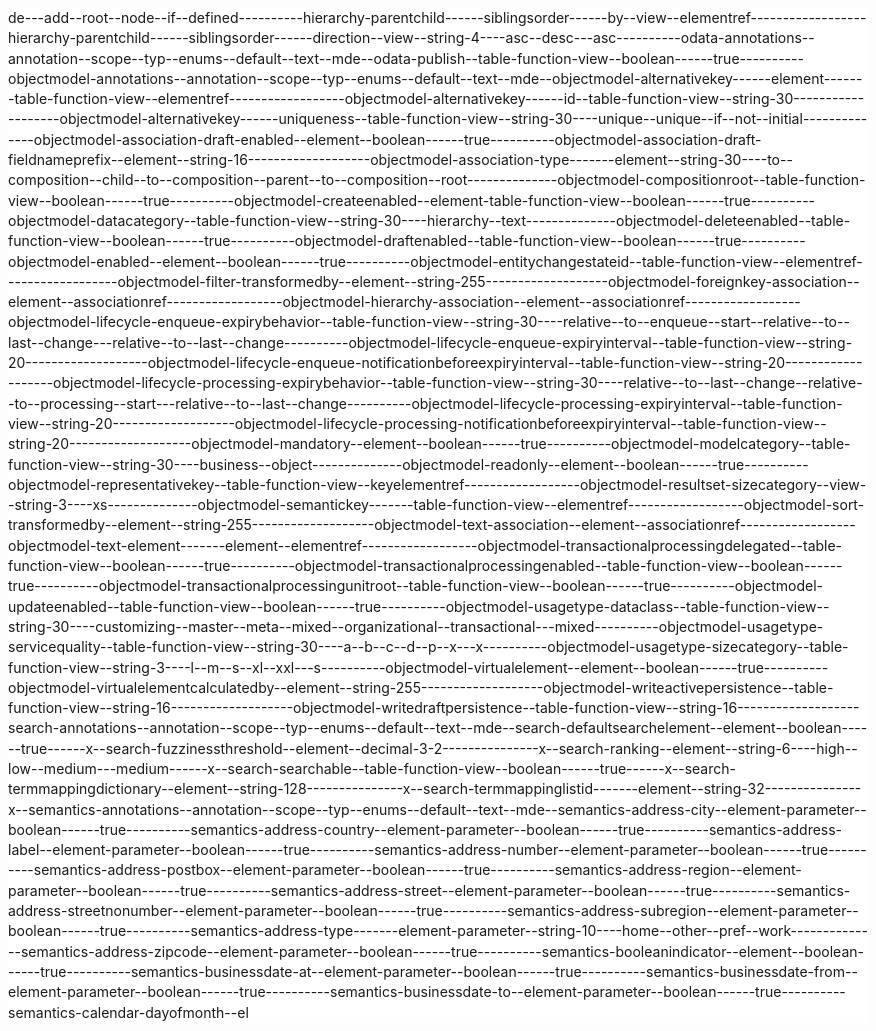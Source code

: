 de---add--root--node--if--defined----------hierarchy-parentchild------siblingsorder------by--view--elementref------------------hierarchy-parentchild------siblingsorder------direction--view--string-4----asc--desc---asc----------odata-annotations--annotation--scope--typ--enums--default--text--mde--odata-publish--table-function-view--boolean------true----------objectmodel-annotations--annotation--scope--typ--enums--default--text--mde--objectmodel-alternativekey------element-------table-function-view--elementref------------------objectmodel-alternativekey------id--table-function-view--string-30-------------------objectmodel-alternativekey------uniqueness--table-function-view--string-30----unique--unique--if--not--initial--------------objectmodel-association-draft-enabled--element--boolean------true----------objectmodel-association-draft-fieldnameprefix--element--string-16-------------------objectmodel-association-type-------element--string-30----to--composition--child--to--composition--parent--to--composition--root--------------objectmodel-compositionroot--table-function-view--boolean------true----------objectmodel-createenabled--element-table-function-view--boolean------true----------objectmodel-datacategory--table-function-view--string-30----hierarchy--text--------------objectmodel-deleteenabled--table-function-view--boolean------true----------objectmodel-draftenabled--table-function-view--boolean------true----------objectmodel-enabled--element--boolean------true----------objectmodel-entitychangestateid--table-function-view--elementref------------------objectmodel-filter-transformedby--element--string-255-------------------objectmodel-foreignkey-association--element--associationref------------------objectmodel-hierarchy-association--element--associationref------------------objectmodel-lifecycle-enqueue-expirybehavior--table-function-view--string-30----relative--to--enqueue--start--relative--to--last--change---relative--to--last--change----------objectmodel-lifecycle-enqueue-expiryinterval--table-function-view--string-20-------------------objectmodel-lifecycle-enqueue-notificationbeforeexpiryinterval--table-function-view--string-20-------------------objectmodel-lifecycle-processing-expirybehavior--table-function-view--string-30----relative--to--last--change--relative--to--processing--start---relative--to--last--change----------objectmodel-lifecycle-processing-expiryinterval--table-function-view--string-20-------------------objectmodel-lifecycle-processing-notificationbeforeexpiryinterval--table-function-view--string-20-------------------objectmodel-mandatory--element--boolean------true----------objectmodel-modelcategory--table-function-view--string-30----business--object--------------objectmodel-readonly--element--boolean------true----------objectmodel-representativekey--table-function-view--keyelementref------------------objectmodel-resultset-sizecategory--view--string-3----xs--------------objectmodel-semantickey-------table-function-view--elementref------------------objectmodel-sort-transformedby--element--string-255-------------------objectmodel-text-association--element--associationref------------------objectmodel-text-element-------element--elementref------------------objectmodel-transactionalprocessingdelegated--table-function-view--boolean------true----------objectmodel-transactionalprocessingenabled--table-function-view--boolean------true----------objectmodel-transactionalprocessingunitroot--table-function-view--boolean------true----------objectmodel-updateenabled--table-function-view--boolean------true----------objectmodel-usagetype-dataclass--table-function-view--string-30----customizing--master--meta--mixed--organizational--transactional---mixed----------objectmodel-usagetype-servicequality--table-function-view--string-30----a--b--c--d--p--x---x----------objectmodel-usagetype-sizecategory--table-function-view--string-3----l--m--s--xl--xxl---s----------objectmodel-virtualelement--element--boolean------true----------objectmodel-virtualelementcalculatedby--element--string-255-------------------objectmodel-writeactivepersistence--table-function-view--string-16-------------------objectmodel-writedraftpersistence--table-function-view--string-16-------------------search-annotations--annotation--scope--typ--enums--default--text--mde--search-defaultsearchelement--element--boolean------true------x--search-fuzzinessthreshold--element--decimal-3-2---------------x--search-ranking--element--string-6----high--low--medium---medium------x--search-searchable--table-function-view--boolean------true------x--search-termmappingdictionary--element--string-128---------------x--search-termmappinglistid-------element--string-32---------------x--semantics-annotations--annotation--scope--typ--enums--default--text--mde--semantics-address-city--element-parameter--boolean------true----------semantics-address-country--element-parameter--boolean------true----------semantics-address-label--element-parameter--boolean------true----------semantics-address-number--element-parameter--boolean------true----------semantics-address-postbox--element-parameter--boolean------true----------semantics-address-region--element-parameter--boolean------true----------semantics-address-street--element-parameter--boolean------true----------semantics-address-streetnonumber--element-parameter--boolean------true----------semantics-address-subregion--element-parameter--boolean------true----------semantics-address-type-------element-parameter--string-10----home--other--pref--work--------------semantics-address-zipcode--element-parameter--boolean------true----------semantics-booleanindicator--element--boolean------true----------semantics-businessdate-at--element-parameter--boolean------true----------semantics-businessdate-from--element-parameter--boolean------true----------semantics-businessdate-to--element-parameter--boolean------true----------semantics-calendar-dayofmonth--el
